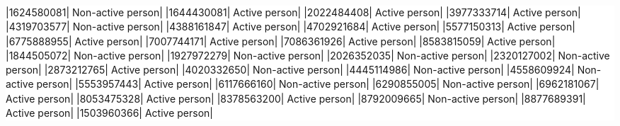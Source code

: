 |1624580081|	Non-active person|
|1644430081|	Active person|
|2022484408|	Active person|
|3977333714|	Active person|
|4319703577|	Non-active person|
|4388161847|	Active person|
|4702921684|	Active person|
|5577150313|	Active person|
|6775888955|	Active person|
|7007744171|	Active person|
|7086361926|	Active person|
|8583815059|	Active person|
|1844505072|	Non-active person|
|1927972279|	Non-active person|
|2026352035|	Non-active person|
|2320127002|	Non-active person|
|2873212765|	Active person|
|4020332650|	Non-active person|
|4445114986|	Non-active person|
|4558609924|	Non-active person|
|5553957443|	Active person|
|6117666160|	Non-active person|
|6290855005|	Non-active person|
|6962181067|	Active person|
|8053475328|	Active person|
|8378563200|	Active person|
|8792009665|	Non-active person|
|8877689391|	Active person|
|1503960366|	Active person|
